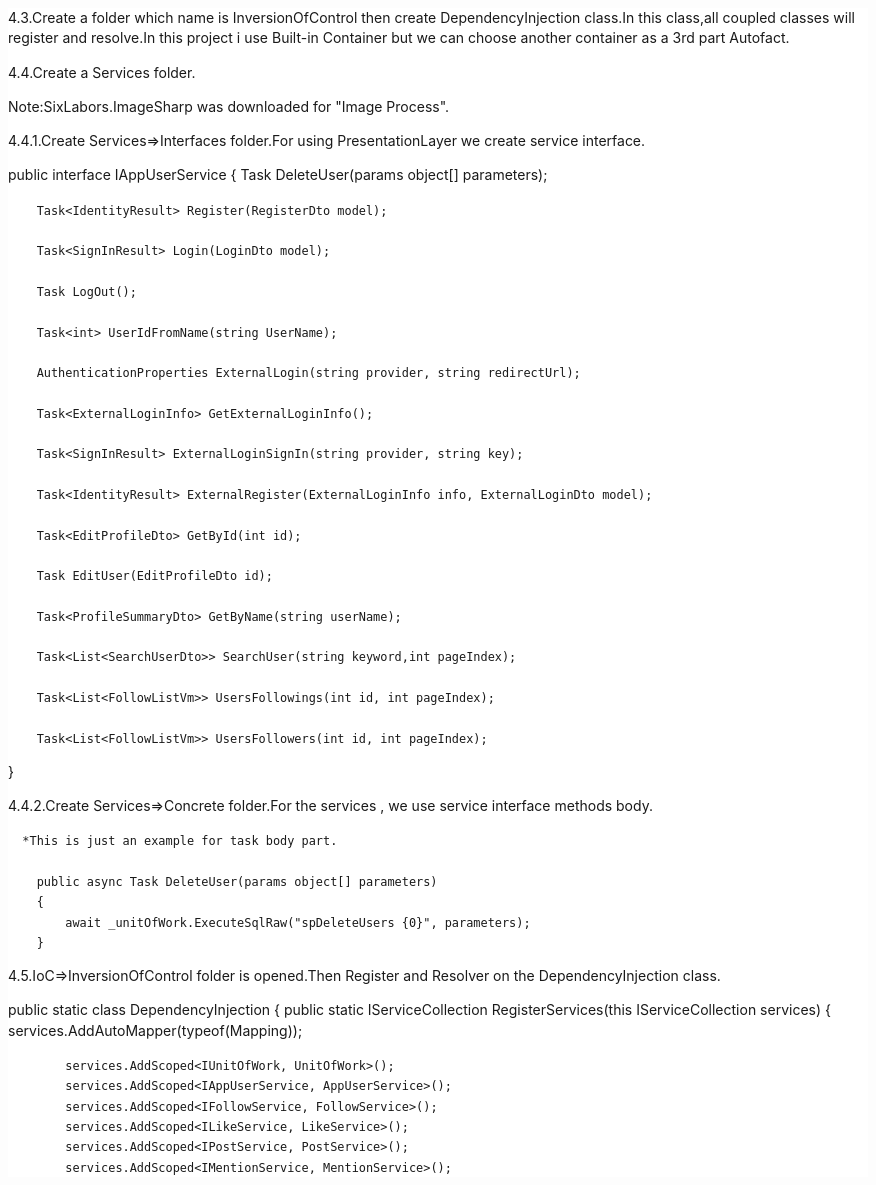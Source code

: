 4.3.Create a folder which name is InversionOfControl then create DependencyInjection class.In this class,all coupled classes will register and resolve.In this project i use Built-in Container but we can choose another container as a 3rd part Autofact.

4.4.Create a Services folder.

Note:SixLabors.ImageSharp was downloaded for "Image Process".

4.4.1.Create Services=>Interfaces folder.For using PresentationLayer we create service interface.

public interface IAppUserService
    {
        Task DeleteUser(params object[] parameters);

        Task<IdentityResult> Register(RegisterDto model);

        Task<SignInResult> Login(LoginDto model);

        Task LogOut();

        Task<int> UserIdFromName(string UserName);

        AuthenticationProperties ExternalLogin(string provider, string redirectUrl);

        Task<ExternalLoginInfo> GetExternalLoginInfo();

        Task<SignInResult> ExternalLoginSignIn(string provider, string key);

        Task<IdentityResult> ExternalRegister(ExternalLoginInfo info, ExternalLoginDto model);

        Task<EditProfileDto> GetById(int id);

        Task EditUser(EditProfileDto id);

        Task<ProfileSummaryDto> GetByName(string userName);

        Task<List<SearchUserDto>> SearchUser(string keyword,int pageIndex);

        Task<List<FollowListVm>> UsersFollowings(int id, int pageIndex);

        Task<List<FollowListVm>> UsersFollowers(int id, int pageIndex);
 }

4.4.2.Create Services=>Concrete folder.For the services , we use service interface methods body.
    
      *This is just an example for task body part.
      
        public async Task DeleteUser(params object[] parameters)
        {
            await _unitOfWork.ExecuteSqlRaw("spDeleteUsers {0}", parameters);
        }
4.5.IoC=>InversionOfControl folder is opened.Then Register and Resolver on the DependencyInjection class.
   
   public static class DependencyInjection
    {
        public static IServiceCollection RegisterServices(this IServiceCollection services)
        {
            services.AddAutoMapper(typeof(Mapping));

            services.AddScoped<IUnitOfWork, UnitOfWork>();
            services.AddScoped<IAppUserService, AppUserService>();
            services.AddScoped<IFollowService, FollowService>();
            services.AddScoped<ILikeService, LikeService>();
            services.AddScoped<IPostService, PostService>();
            services.AddScoped<IMentionService, MentionService>();
